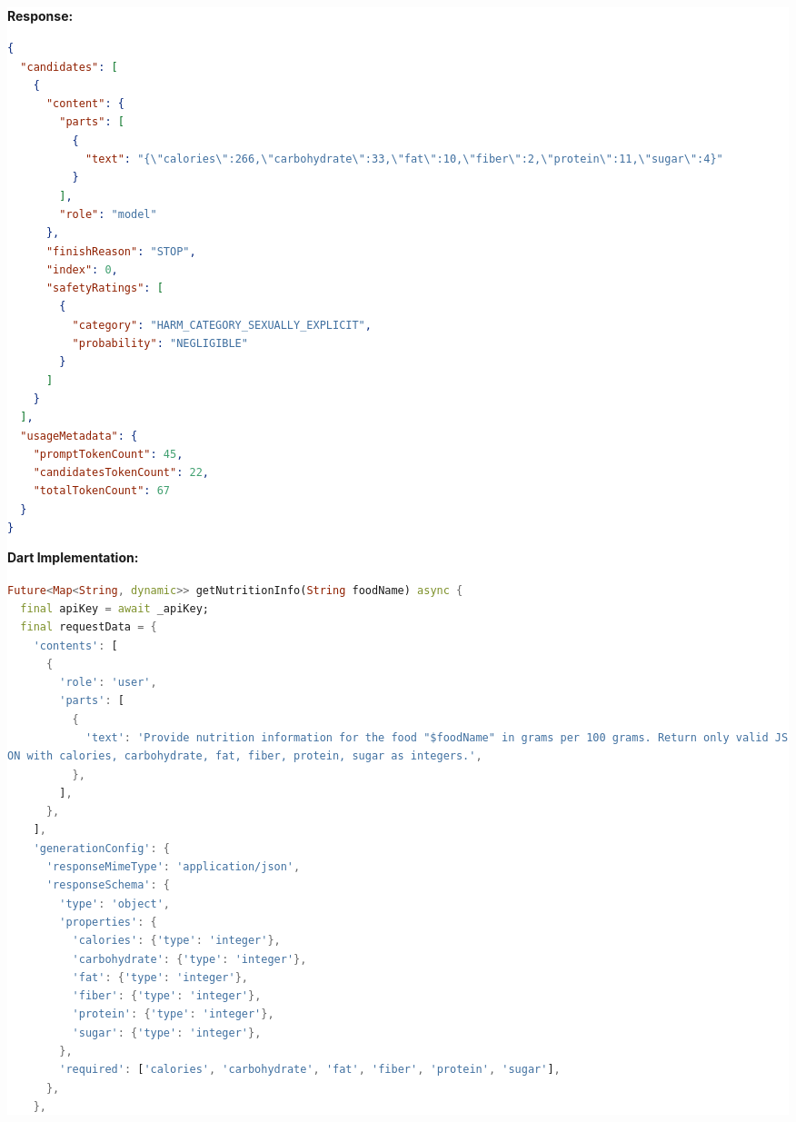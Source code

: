 **Response:**

```json
{
  "candidates": [
    {
      "content": {
        "parts": [
          {
            "text": "{\"calories\":266,\"carbohydrate\":33,\"fat\":10,\"fiber\":2,\"protein\":11,\"sugar\":4}"
          }
        ],
        "role": "model"
      },
      "finishReason": "STOP",
      "index": 0,
      "safetyRatings": [
        {
          "category": "HARM_CATEGORY_SEXUALLY_EXPLICIT",
          "probability": "NEGLIGIBLE"
        }
      ]
    }
  ],
  "usageMetadata": {
    "promptTokenCount": 45,
    "candidatesTokenCount": 22,
    "totalTokenCount": 67
  }
}
```

**Dart Implementation:**

```dart
Future<Map<String, dynamic>> getNutritionInfo(String foodName) async {
  final apiKey = await _apiKey;
  final requestData = {
    'contents': [
      {
        'role': 'user',
        'parts': [
          {
            'text': 'Provide nutrition information for the food "$foodName" in grams per 100 grams. Return only valid JSON with calories, carbohydrate, fat, fiber, protein, sugar as integers.',
          },
        ],
      },
    ],
    'generationConfig': {
      'responseMimeType': 'application/json',
      'responseSchema': {
        'type': 'object',
        'properties': {
          'calories': {'type': 'integer'},
          'carbohydrate': {'type': 'integer'},
          'fat': {'type': 'integer'},
          'fiber': {'type': 'integer'},
          'protein': {'type': 'integer'},
          'sugar': {'type': 'integer'},
        },
        'required': ['calories', 'carbohydrate', 'fat', 'fiber', 'protein', 'sugar'],
      },
    },
```